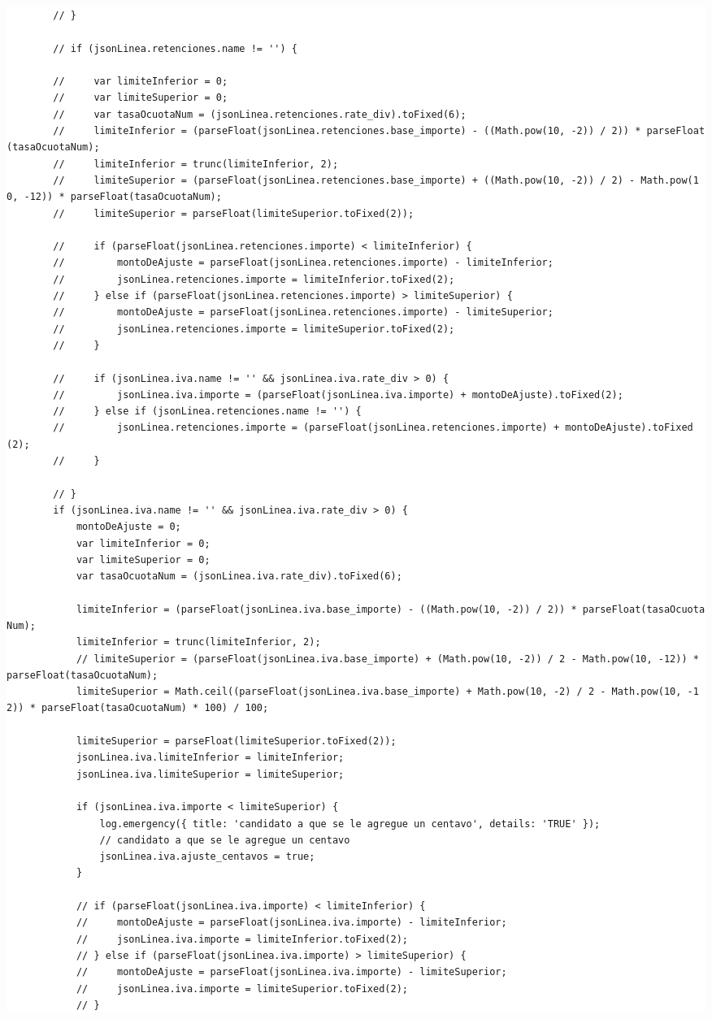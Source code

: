             // }

            // if (jsonLinea.retenciones.name != '') {

            //     var limiteInferior = 0;
            //     var limiteSuperior = 0;
            //     var tasaOcuotaNum = (jsonLinea.retenciones.rate_div).toFixed(6);
            //     limiteInferior = (parseFloat(jsonLinea.retenciones.base_importe) - ((Math.pow(10, -2)) / 2)) * parseFloat(tasaOcuotaNum);
            //     limiteInferior = trunc(limiteInferior, 2);
            //     limiteSuperior = (parseFloat(jsonLinea.retenciones.base_importe) + ((Math.pow(10, -2)) / 2) - Math.pow(10, -12)) * parseFloat(tasaOcuotaNum);
            //     limiteSuperior = parseFloat(limiteSuperior.toFixed(2));

            //     if (parseFloat(jsonLinea.retenciones.importe) < limiteInferior) {
            //         montoDeAjuste = parseFloat(jsonLinea.retenciones.importe) - limiteInferior;
            //         jsonLinea.retenciones.importe = limiteInferior.toFixed(2);
            //     } else if (parseFloat(jsonLinea.retenciones.importe) > limiteSuperior) {
            //         montoDeAjuste = parseFloat(jsonLinea.retenciones.importe) - limiteSuperior;
            //         jsonLinea.retenciones.importe = limiteSuperior.toFixed(2);
            //     }

            //     if (jsonLinea.iva.name != '' && jsonLinea.iva.rate_div > 0) {
            //         jsonLinea.iva.importe = (parseFloat(jsonLinea.iva.importe) + montoDeAjuste).toFixed(2);
            //     } else if (jsonLinea.retenciones.name != '') {
            //         jsonLinea.retenciones.importe = (parseFloat(jsonLinea.retenciones.importe) + montoDeAjuste).toFixed(2);
            //     }

            // }
            if (jsonLinea.iva.name != '' && jsonLinea.iva.rate_div > 0) {
                montoDeAjuste = 0;
                var limiteInferior = 0;
                var limiteSuperior = 0;
                var tasaOcuotaNum = (jsonLinea.iva.rate_div).toFixed(6);

                limiteInferior = (parseFloat(jsonLinea.iva.base_importe) - ((Math.pow(10, -2)) / 2)) * parseFloat(tasaOcuotaNum);
                limiteInferior = trunc(limiteInferior, 2);
                // limiteSuperior = (parseFloat(jsonLinea.iva.base_importe) + (Math.pow(10, -2)) / 2 - Math.pow(10, -12)) * parseFloat(tasaOcuotaNum);
                limiteSuperior = Math.ceil((parseFloat(jsonLinea.iva.base_importe) + Math.pow(10, -2) / 2 - Math.pow(10, -12)) * parseFloat(tasaOcuotaNum) * 100) / 100;

                limiteSuperior = parseFloat(limiteSuperior.toFixed(2));
                jsonLinea.iva.limiteInferior = limiteInferior;
                jsonLinea.iva.limiteSuperior = limiteSuperior;

                if (jsonLinea.iva.importe < limiteSuperior) {
                    log.emergency({ title: 'candidato a que se le agregue un centavo', details: 'TRUE' });
                    // candidato a que se le agregue un centavo
                    jsonLinea.iva.ajuste_centavos = true;
                }

                // if (parseFloat(jsonLinea.iva.importe) < limiteInferior) {
                //     montoDeAjuste = parseFloat(jsonLinea.iva.importe) - limiteInferior;
                //     jsonLinea.iva.importe = limiteInferior.toFixed(2);
                // } else if (parseFloat(jsonLinea.iva.importe) > limiteSuperior) {
                //     montoDeAjuste = parseFloat(jsonLinea.iva.importe) - limiteSuperior;
                //     jsonLinea.iva.importe = limiteSuperior.toFixed(2);
                // }
